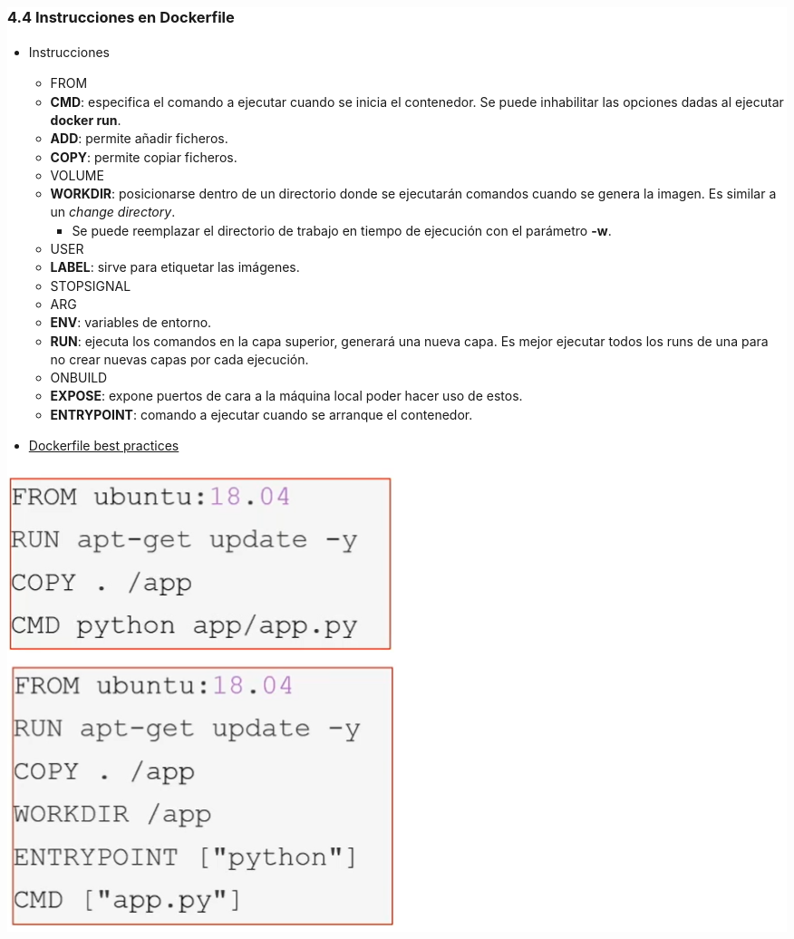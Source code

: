 ### 4.4 Instrucciones en Dockerfile

- Instrucciones
    - FROM
    - **CMD**: especifica el comando a ejecutar cuando se inicia el contenedor. Se puede inhabilitar las opciones dadas al ejecutar **docker run**.
    - **ADD**: permite añadir ficheros.
    - **COPY**: permite copiar ficheros.
    - VOLUME
    - **WORKDIR**: posicionarse dentro de un directorio donde se ejecutarán comandos cuando se genera la imagen. Es similar a un *change directory*.
        - Se puede reemplazar el directorio de trabajo en tiempo de ejecución con el parámetro **-w**.
    - USER
    - **LABEL**: sirve para etiquetar las imágenes.
    - STOPSIGNAL
    - ARG
    - **ENV**: variables de entorno.
    - **RUN**: ejecuta los comandos en la capa superior, generará una nueva capa. Es mejor ejecutar todos los runs de una para no crear nuevas capas por cada ejecución.
    - ONBUILD
    - **EXPOSE**: expone puertos de cara a la máquina local poder hacer uso de estos.
    - **ENTRYPOINT**: comando a ejecutar cuando se arranque el contenedor.

- [Dockerfile best practices](https://docs.docker.com/develop/develop-images/dockerfile_best-practices/)

![Ejemplo instrucciones Dockerfile 01](Images/4.4_instrucciones_01.png)
![Ejemplo instrucciones Dockerfile 02](Images/4.4_instrucciones_02.png)